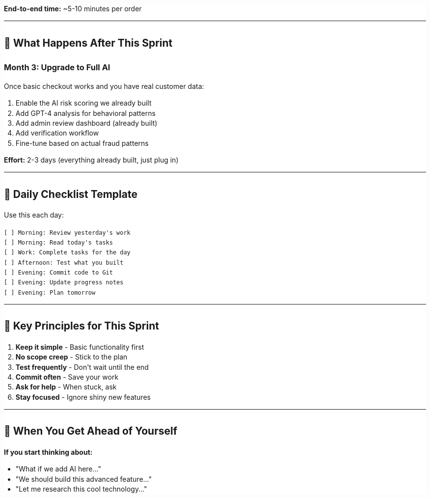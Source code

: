 **End-to-end time:** ~5-10 minutes per order

---

## 🚀 What Happens After This Sprint

### **Month 3: Upgrade to Full AI**

Once basic checkout works and you have real customer data:

1. Enable the AI risk scoring we already built
2. Add GPT-4 analysis for behavioral patterns
3. Add admin review dashboard (already built)
4. Add verification workflow
5. Fine-tune based on actual fraud patterns

**Effort:** 2-3 days (everything already built, just plug in)

---

## 📝 Daily Checklist Template

Use this each day:

```
[ ] Morning: Review yesterday's work
[ ] Morning: Read today's tasks
[ ] Work: Complete tasks for the day
[ ] Afternoon: Test what you built
[ ] Evening: Commit code to Git
[ ] Evening: Update progress notes
[ ] Evening: Plan tomorrow
```

---

## 🎯 Key Principles for This Sprint

1. **Keep it simple** - Basic functionality first
2. **No scope creep** - Stick to the plan
3. **Test frequently** - Don't wait until the end
4. **Commit often** - Save your work
5. **Ask for help** - When stuck, ask
6. **Stay focused** - Ignore shiny new features

---

## 🛑 When You Get Ahead of Yourself

**If you start thinking about:**
- "What if we add AI here..."
- "We should build this advanced feature..."
- "Let me research this cool technology..."
